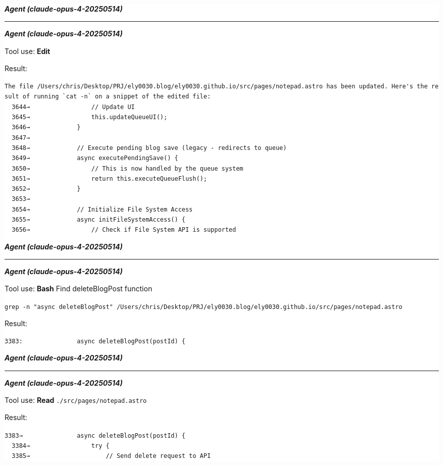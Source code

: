 _**Agent (claude-opus-4-20250514)**_

---

_**Agent (claude-opus-4-20250514)**_

Tool use: **Edit**

Result:

```
The file /Users/chris/Desktop/PRJ/ely0030.blog/ely0030.github.io/src/pages/notepad.astro has been updated. Here's the result of running `cat -n` on a snippet of the edited file:
  3644→					// Update UI
  3645→					this.updateQueueUI();
  3646→				}
  3647→				
  3648→				// Execute pending blog save (legacy - redirects to queue)
  3649→				async executePendingSave() {
  3650→					// This is now handled by the queue system
  3651→					return this.executeQueueFlush();
  3652→				}
  3653→				
  3654→				// Initialize File System Access
  3655→				async initFileSystemAccess() {
  3656→					// Check if File System API is supported
```

_**Agent (claude-opus-4-20250514)**_

---

_**Agent (claude-opus-4-20250514)**_

Tool use: **Bash** Find deleteBlogPost function

`grep -n "async deleteBlogPost" /Users/chris/Desktop/PRJ/ely0030.blog/ely0030.github.io/src/pages/notepad.astro`

Result:

```
3383:				async deleteBlogPost(postId) {
```

_**Agent (claude-opus-4-20250514)**_

---

_**Agent (claude-opus-4-20250514)**_

Tool use: **Read** `./src/pages/notepad.astro`

Result:

```
3383→				async deleteBlogPost(postId) {
  3384→					try {
  3385→						// Send delete request to API
